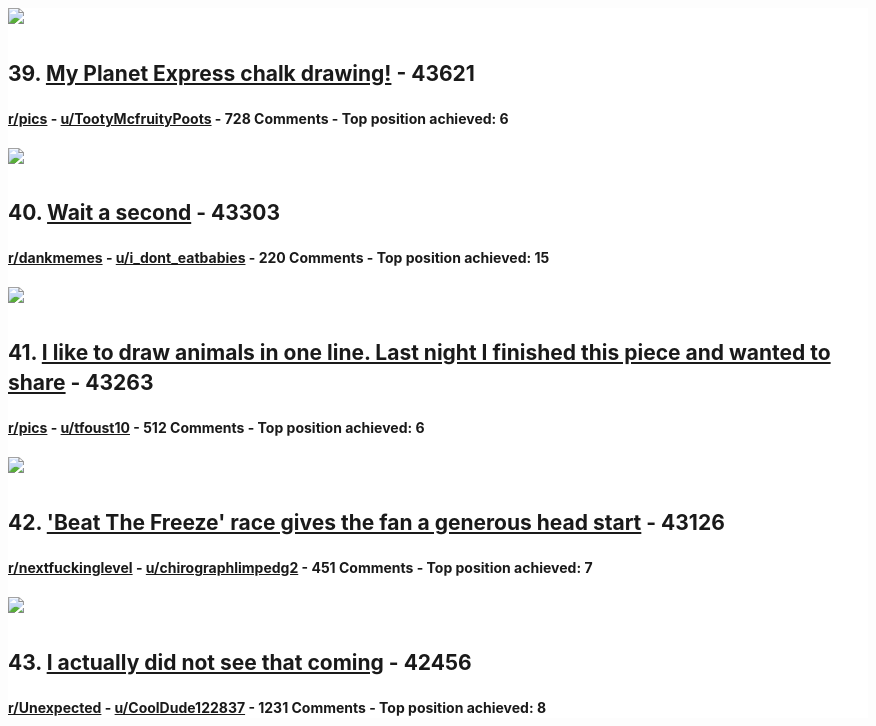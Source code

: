 <a href="https://v.redd.it/r32e7sia4vz61"><img src="https://b.thumbs.redditmedia.com/YciR_UfC_YvQCRjO5vhY3s4QGacleC0pDOq0NocYRCA.jpg"></img></a>

## 39. [My Planet Express chalk drawing!](http://reddit.com/r/pics/comments/nfiua7/my_planet_express_chalk_drawing/) - 43621
#### [r/pics](http://reddit.com/r/pics) - [u/TootyMcfruityPoots](http://reddit.com/u/TootyMcfruityPoots) - 728 Comments - Top position achieved: 6

<a href="https://i.redd.it/gv431mjwdxz61.jpg"><img src="https://b.thumbs.redditmedia.com/BBnLdZmoKoiBiheQNsnU4Vfb6xwI9IVEzpKQQKMqfyk.jpg"></img></a>

## 40. [Wait a second](http://reddit.com/r/dankmemes/comments/nf89k6/wait_a_second/) - 43303
#### [r/dankmemes](http://reddit.com/r/dankmemes) - [u/i_dont_eatbabies](http://reddit.com/u/i_dont_eatbabies) - 220 Comments - Top position achieved: 15

<a href="https://imgur.com/Fo3WpOB.gifv"><img src="https://b.thumbs.redditmedia.com/emwWuCPJhbA7xeD4AxlrZTZEuvLRzlLE0ggRpD-6bXw.jpg"></img></a>

## 41. [I like to draw animals in one line. Last night I finished this piece and wanted to share](http://reddit.com/r/pics/comments/nf7ikz/i_like_to_draw_animals_in_one_line_last_night_i/) - 43263
#### [r/pics](http://reddit.com/r/pics) - [u/tfoust10](http://reddit.com/u/tfoust10) - 512 Comments - Top position achieved: 6

<a href="https://i.redd.it/20qnrt5tzuz61.jpg"><img src="https://b.thumbs.redditmedia.com/4uvREtzvvmzcyCoZK4mxGgkhb5KiOkrjez5fiR2N65g.jpg"></img></a>

## 42. ['Beat The Freeze' race gives the fan a generous head start](http://reddit.com/r/nextfuckinglevel/comments/nf0gqx/beat_the_freeze_race_gives_the_fan_a_generous/) - 43126
#### [r/nextfuckinglevel](http://reddit.com/r/nextfuckinglevel) - [u/chirographlimpedg2](http://reddit.com/u/chirographlimpedg2) - 451 Comments - Top position achieved: 7

<a href="https://v.redd.it/5cfq29u7xsz61"><img src="https://b.thumbs.redditmedia.com/qWONsHli7hXfRfs5jv5-4-dZk1dSSSEp08ZvZrn9fFA.jpg"></img></a>

## 43. [I actually did not see that coming](http://reddit.com/r/Unexpected/comments/neyc3i/i_actually_did_not_see_that_coming/) - 42456
#### [r/Unexpected](http://reddit.com/r/Unexpected) - [u/CoolDude122837](http://reddit.com/u/CoolDude122837) - 1231 Comments - Top position achieved: 8

